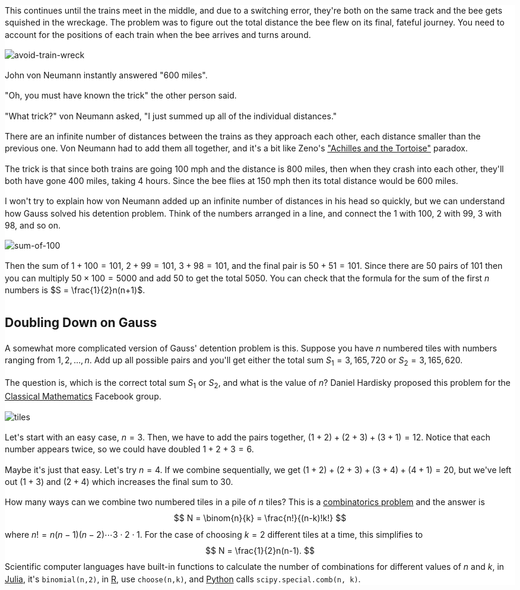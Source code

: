 This continues until the trains meet in the middle, and due to a switching error, they're both on the same track and the bee gets squished in the wreckage. The problem was to figure out the total distance the bee flew on its final, fateful journey. You need to account for the positions of each train when the bee arrives and turns around. 

![avoid-train-wreck](/assets/img/2022-04-14-the-sum-of-the-sum-of-some-numbers/avoid-train-wreck.png)

John von Neumann instantly answered "600 miles". 

"Oh, you must have known the trick" the other person said. 

"What trick?" von Neumann asked, "I just summed up all of the individual distances." 

There are an infinite number of distances between the trains as they approach each other, each distance smaller than the previous one. Von Neumann had to add them all together, and it's a bit like Zeno's ["Achilles and the Tortoise"](https://en.wikipedia.org/wiki/Zeno%27s_paradoxes) paradox. 

The trick is that since both trains are going $100 \text{ mph}$ and the distance is $800$ miles, then when they crash into each other, they'll both have gone $400$ miles, taking $4$ hours. Since the bee flies at $150 \text{ mph}$ then its total distance would be $600$ miles.

I won't try to explain how von Neumann added up an infinite number of distances in his head so quickly, but we can understand how Gauss solved his detention problem. Think of the numbers arranged in a line, and connect the $1$ with $100$, $2$ with $99$, $3$ with $98$, and so on.

![sum-of-100](/assets/img/2022-04-14-the-sum-of-the-sum-of-some-numbers/sum-of-100.png)

Then the sum of $1 + 100 = 101$, $2+99 = 101$, $3 + 98 = 101$, and the final pair is $50 + 51 = 101$. Since there are $50$ pairs of $101$ then you can multiply $50 \times 100 = 5000$ and add $50$ to get the total $5050$. You can check that the formula for the sum of the first $n$ numbers is $S = \frac{1}{2}n(n+1)$.

## Doubling Down on Gauss

A somewhat more complicated version of Gauss' detention problem is this. Suppose you have $n$ numbered tiles with numbers ranging from $1,2, \ldots, n$. Add up all possible pairs and you'll get either the total sum $S_1 = 3,165,720$ or $S_2 = 3,165,620$. 

The question is, which is the correct total sum $S_1$ or $S_2$, and what is the value of $n$? Daniel Hardisky proposed this problem for the [Classical Mathematics](https://www.facebook.com/photo/?fbid=5206267972745142&set=gm.954184565249864) Facebook group.

![tiles](/assets/img/2022-04-14-the-sum-of-the-sum-of-some-numbers/tiles.png)

Let's start with an easy case, $n=3$. Then, we have to add the pairs together, $(1+2) + (2+3) + (3+1) = 12$. Notice that each number appears twice, so we could have doubled $1+2+3 = 6$. 

Maybe it's just that easy. Let's try $n=4$. If we combine sequentially, we get $(1+2) + (2+3) + (3+4)+(4+1) = 20$, but we've left out $(1+3)$ and $(2+4)$ which increases the final sum to $30$. 

How many ways can we combine two numbered tiles in a pile of $n$ tiles? This is a [combinatorics problem](https://www.cuemath.com/n-choose-k-formula/) and the answer is
$$
N = \binom{n}{k} = \frac{n!}{(n-k)!k!}
$$
where $n! = n(n-1)(n-2) \cdots 3 \cdot 2 \cdot 1$. For the case of choosing $k=2$ different tiles at a time, this simplifies to
$$
N = \frac{1}{2}n(n-1).
$$
Scientific computer languages have built-in functions to calculate the number of combinations for different values of $n$ and $k$, in [Julia](https://julialang.org/), it's `binomial(n,2)`, in [R](https://www.rstudio.com/), use `choose(n,k)`, and [Python](https://www.anaconda.com/products/distribution) calls `scipy.special.comb(n, k)`. 
